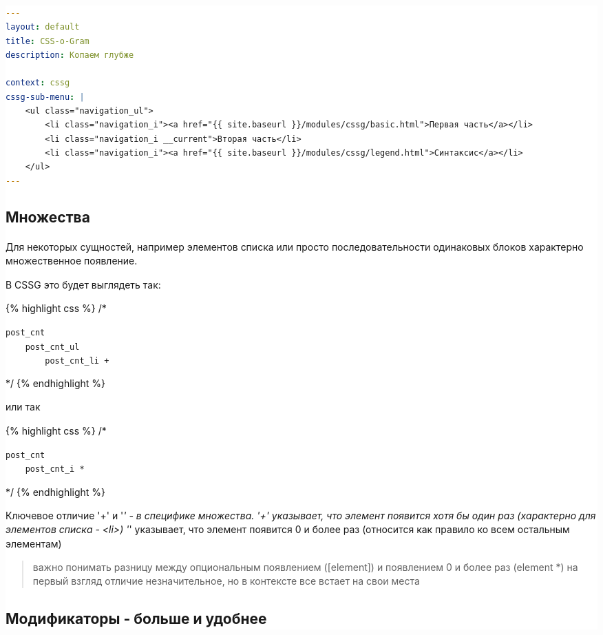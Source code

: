 ```yaml
---
layout: default
title: CSS-o-Gram
description: Копаем глубже

context: cssg
cssg-sub-menu: |
    <ul class="navigation_ul">
        <li class="navigation_i"><a href="{{ site.baseurl }}/modules/cssg/basic.html">Первая часть</a></li>
        <li class="navigation_i __current">Вторая часть</li>
        <li class="navigation_i"><a href="{{ site.baseurl }}/modules/cssg/legend.html">Синтаксис</a></li>
    </ul>
---
```


## Множества

Для некоторых сущностей, например элементов списка или просто последовательности одинаковых блоков характерно множественное появление.

В CSSG это будет выглядеть так:

{% highlight css %}
/*

    post_cnt
    	post_cnt_ul
    		post_cnt_li +

*/
{% endhighlight %}

или так

{% highlight css %}
/*

    post_cnt
    	post_cnt_i *

*/
{% endhighlight %}

Ключевое отличие '+' и '*' - в специфике множества.
'+' указывает, что элемент появится хотя бы один раз (характерно для элементов списка - \<li\>)
'*' указывает, что элемент появится 0 и более раз (относится как правило ко всем остальным элементам)

> важно понимать разницу между опциональным появлением ([element]) и появлением 0 и более раз (element *)
> на первый взгляд отличие незначительное, но в контексте все встает на свои места

## Модификаторы - больше и удобнее
